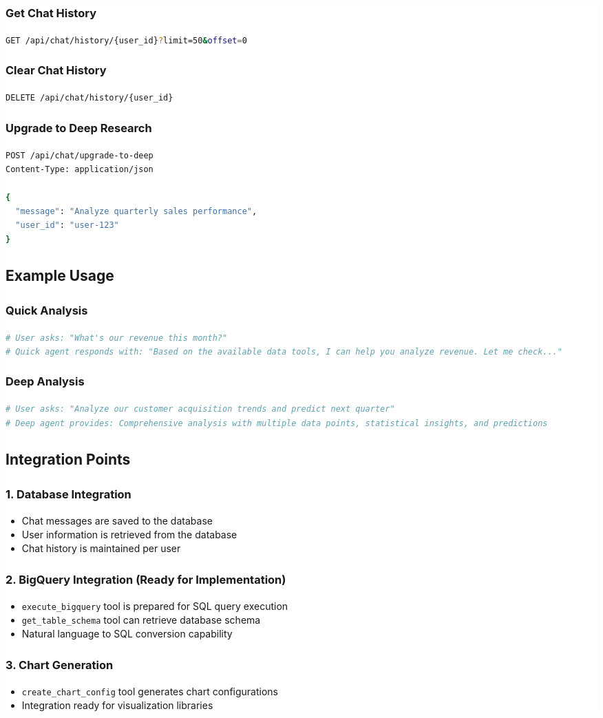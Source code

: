 ### Get Chat History
```bash
GET /api/chat/history/{user_id}?limit=50&offset=0
```

### Clear Chat History
```bash
DELETE /api/chat/history/{user_id}
```

### Upgrade to Deep Research
```bash
POST /api/chat/upgrade-to-deep
Content-Type: application/json

{
  "message": "Analyze quarterly sales performance",
  "user_id": "user-123"
}
```

## Example Usage

### Quick Analysis
```python
# User asks: "What's our revenue this month?"
# Quick agent responds with: "Based on the available data tools, I can help you analyze revenue. Let me check..."
```

### Deep Analysis
```python
# User asks: "Analyze our customer acquisition trends and predict next quarter"
# Deep agent provides: Comprehensive analysis with multiple data points, statistical insights, and predictions
```

## Integration Points

### 1. Database Integration
- Chat messages are saved to the database
- User information is retrieved from the database
- Chat history is maintained per user

### 2. BigQuery Integration (Ready for Implementation)
- `execute_bigquery` tool is prepared for SQL query execution
- `get_table_schema` tool can retrieve database schema
- Natural language to SQL conversion capability

### 3. Chart Generation
- `create_chart_config` tool generates chart configurations
- Integration ready for visualization libraries
